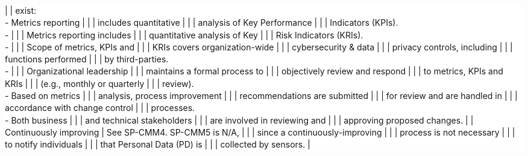 |                            | exist:<br>- 	Metrics reporting  |
|                            | includes quantitative          |
|                            | analysis of Key Performance    |
|                            | Indicators (KPIs).<br>-        |
|                            | 	Metrics reporting includes     |
|                            | quantitative analysis of Key   |
|                            | Risk Indicators (KRIs).<br>-   |
|                            | 	Scope of metrics, KPIs and     |
|                            | KRIs covers organization-wide  |
|                            | cybersecurity & data           |
|                            | privacy controls, including    |
|                            | functions performed            |
|                            | by third-parties.<br>-         |
|                            | 	Organizational leadership      |
|                            | maintains a formal process to  |
|                            | objectively review and respond |
|                            | to metrics, KPIs and KRIs      |
|                            | (e.g., monthly or quarterly    |
|                            | review).<br>- 	Based on metrics |
|                            | analysis, process improvement  |
|                            | recommendations are submitted  |
|                            | for review and are handled in  |
|                            | accordance with change control |
|                            | processes.<br>- 	Both business  |
|                            | and technical stakeholders     |
|                            | are involved in reviewing and  |
|                            | approving proposed changes.    |
| Continuously improving     | See SP-CMM4. SP-CMM5 is N/A,   |
|                            | since a continuously-improving |
|                            | process is not necessary       |
|                            | to notify individuals          |
|                            | that Personal Data (PD) is     |
|                            | collected by sensors.          |
